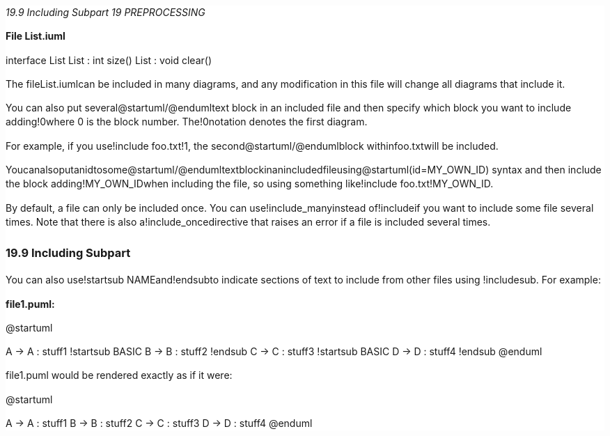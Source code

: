 
_19.9 Including Subpart 19 PREPROCESSING_

**File List.iuml**

interface List
List : int size()
List : void clear()

The fileList.iumlcan be included in many diagrams, and any modification in this file will change all diagrams
that include it.

You can also put several@startuml/@endumltext block in an included file and then specify which block you
want to include adding!0where 0 is the block number. The!0notation denotes the first diagram.

For example, if you use!include foo.txt!1, the second@startuml/@endumlblock withinfoo.txtwill be
included.

Youcanalsoputanidtosome@startuml/@endumltextblockinanincludedfileusing@startuml(id=MY_OWN_ID)
syntax and then include the block adding!MY_OWN_IDwhen including the file, so using something like!include
foo.txt!MY_OWN_ID.

By default, a file can only be included once. You can use!include_manyinstead of!includeif you want to
include some file several times. Note that there is also a!include_oncedirective that raises an error if a file is
included several times.

### 19.9 Including Subpart

You can also use!startsub NAMEand!endsubto indicate sections of text to include from other files using
!includesub. For example:

**file1.puml:**

@startuml

A -> A : stuff1
!startsub BASIC
B -> B : stuff2
!endsub
C -> C : stuff3
!startsub BASIC
D -> D : stuff4
!endsub
@enduml

file1.puml would be rendered exactly as if it were:

@startuml

A -> A : stuff1
B -> B : stuff2
C -> C : stuff3
D -> D : stuff4
@enduml
